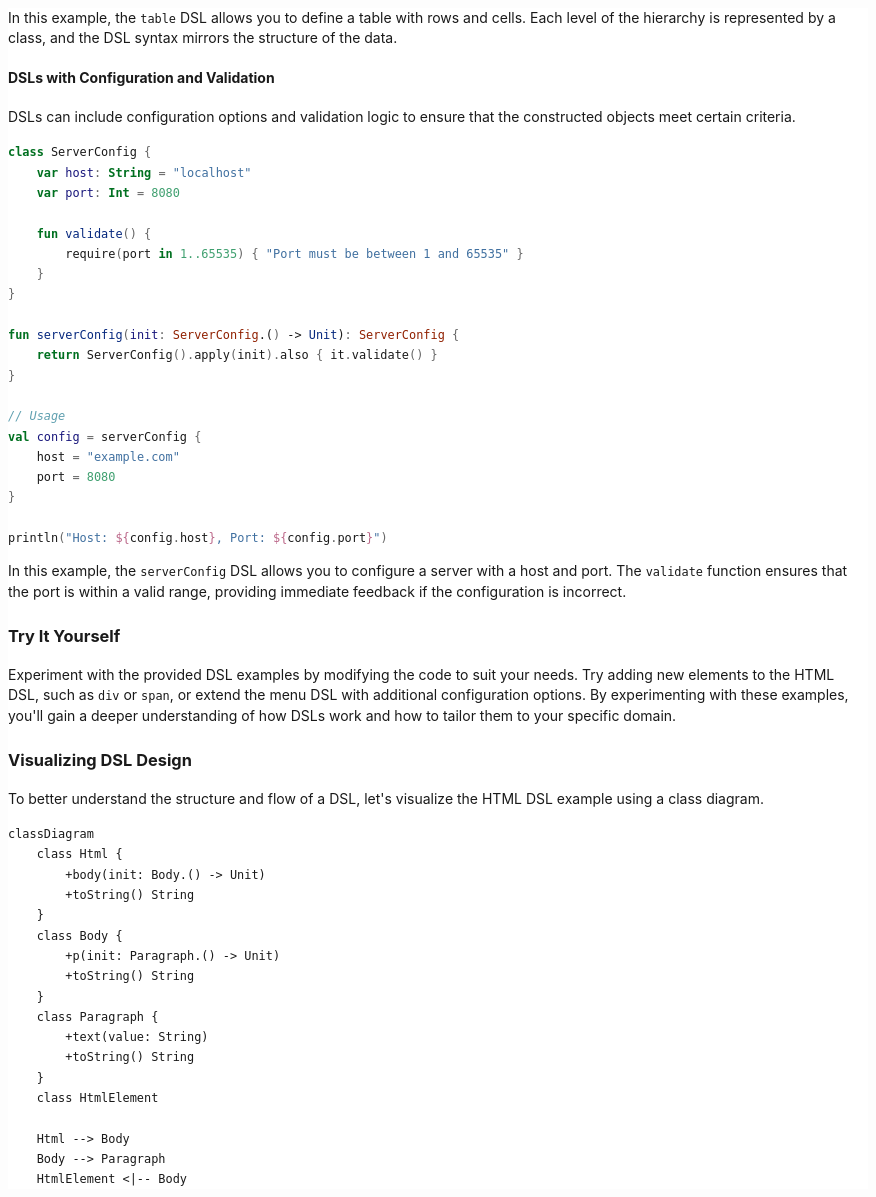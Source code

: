 In this example, the `table` DSL allows you to define a table with rows and cells. Each level of the hierarchy is represented by a class, and the DSL syntax mirrors the structure of the data.

#### DSLs with Configuration and Validation

DSLs can include configuration options and validation logic to ensure that the constructed objects meet certain criteria.

```kotlin
class ServerConfig {
    var host: String = "localhost"
    var port: Int = 8080

    fun validate() {
        require(port in 1..65535) { "Port must be between 1 and 65535" }
    }
}

fun serverConfig(init: ServerConfig.() -> Unit): ServerConfig {
    return ServerConfig().apply(init).also { it.validate() }
}

// Usage
val config = serverConfig {
    host = "example.com"
    port = 8080
}

println("Host: ${config.host}, Port: ${config.port}")
```

In this example, the `serverConfig` DSL allows you to configure a server with a host and port. The `validate` function ensures that the port is within a valid range, providing immediate feedback if the configuration is incorrect.

### Try It Yourself

Experiment with the provided DSL examples by modifying the code to suit your needs. Try adding new elements to the HTML DSL, such as `div` or `span`, or extend the menu DSL with additional configuration options. By experimenting with these examples, you'll gain a deeper understanding of how DSLs work and how to tailor them to your specific domain.

### Visualizing DSL Design

To better understand the structure and flow of a DSL, let's visualize the HTML DSL example using a class diagram.

```mermaid
classDiagram
    class Html {
        +body(init: Body.() -> Unit)
        +toString() String
    }
    class Body {
        +p(init: Paragraph.() -> Unit)
        +toString() String
    }
    class Paragraph {
        +text(value: String)
        +toString() String
    }
    class HtmlElement

    Html --> Body
    Body --> Paragraph
    HtmlElement <|-- Body
```